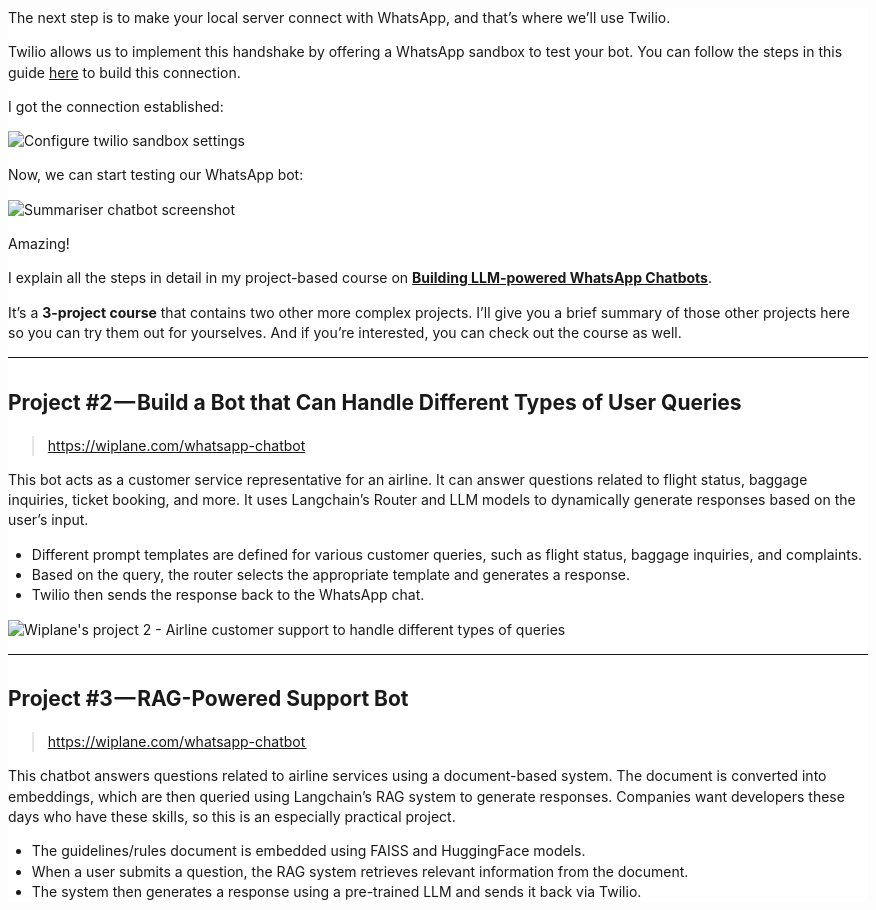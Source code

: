 The next step is to make your local server connect with WhatsApp, and that’s where we’ll use Twilio.

Twilio allows us to implement this handshake by offering a WhatsApp sandbox to test your bot. You can follow the steps in this guide [<FontIcon icon="fas fa-globe"/>here](https://twilio.com/docs/whatsapp/quickstart/python) to build this connection.

I got the connection established:

![Configure twilio sandbox settings](https://cdn.hashnode.com/res/hashnode/image/upload/v1727422495235/4a60a190-2d57-4726-be7c-1e062c4528e5.png)

Now, we can start testing our WhatsApp bot:

![Summariser chatbot screenshot](https://cdn.hashnode.com/res/hashnode/image/upload/v1727422721636/339fd977-6b63-4f57-ba40-e677c32e1814.png)

Amazing!

I explain all the steps in detail in my project-based course on [<FontIcon icon="fas fa-globe"/>**Building LLM-powered WhatsApp Chatbots**](https://wiplane.com/whatsapp-chatbot).

It’s a **3-project course** that contains two other more complex projects. I’ll give you a brief summary of those other projects here so you can try them out for yourselves. And if you’re interested, you can check out the course as well.

---

## Project #2 — Build a Bot that Can Handle Different Types of User Queries

> https://wiplane.com/whatsapp-chatbot

This bot acts as a customer service representative for an airline. It can answer questions related to flight status, baggage inquiries, ticket booking, and more. It uses Langchain’s Router and LLM models to dynamically generate responses based on the user’s input.

- Different prompt templates are defined for various customer queries, such as flight status, baggage inquiries, and complaints.
- Based on the query, the router selects the appropriate template and generates a response.
- Twilio then sends the response back to the WhatsApp chat.

![Wiplane's project 2 - Airline customer support to handle different types of queries](https://cdn.hashnode.com/res/hashnode/image/upload/v1727441691086/54bcc4a9-8e04-4509-a361-ee4eb15bca08.png)

---

## Project #3 — RAG-Powered Support Bot

> https://wiplane.com/whatsapp-chatbot 

This chatbot answers questions related to airline services using a document-based system. The document is converted into embeddings, which are then queried using Langchain’s RAG system to generate responses. Companies want developers these days who have these skills, so this is an especially practical project.

- The guidelines/rules document is embedded using FAISS and HuggingFace models.
- When a user submits a question, the RAG system retrieves relevant information from the document.
- The system then generates a response using a pre-trained LLM and sends it back via Twilio.
